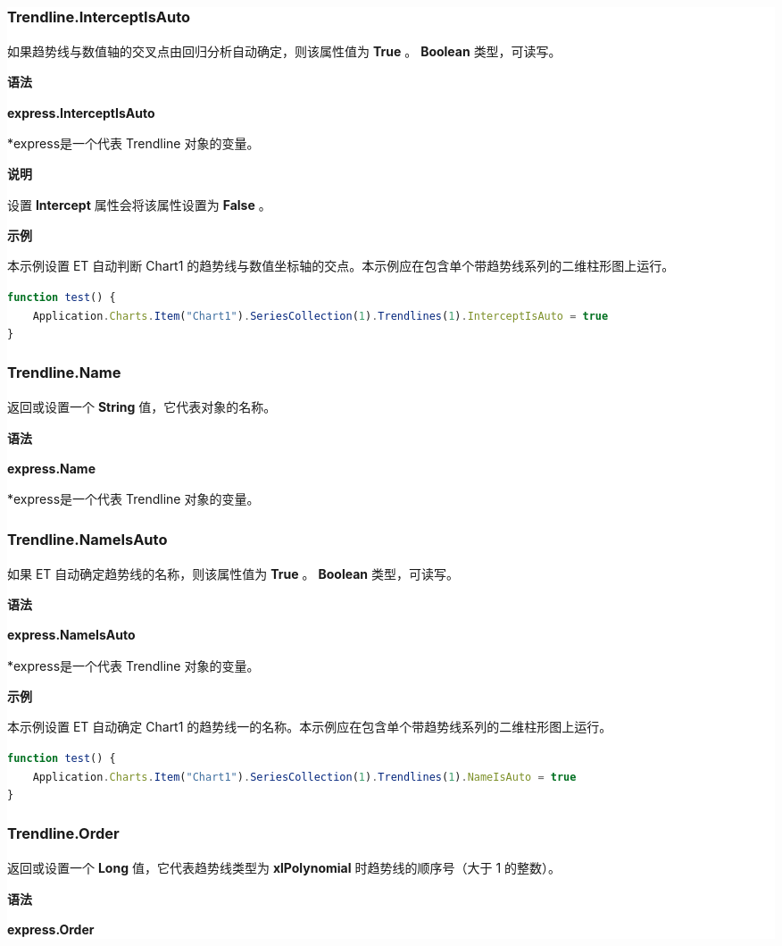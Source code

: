### Trendline.InterceptIsAuto

如果趋势线与数值轴的交叉点由回归分析自动确定，则该属性值为 **True** 。 **Boolean** 类型，可读写。

**语法**

**express.InterceptIsAuto**

\*express是一个代表 Trendline 对象的变量。

**说明**

设置 **Intercept** 属性会将该属性设置为 **False** 。

**示例**

本示例设置 ET 自动判断 Chart1 的趋势线与数值坐标轴的交点。本示例应在包含单个带趋势线系列的二维柱形图上运行。

``` JavaScript
function test() {
    Application.Charts.Item("Chart1").SeriesCollection(1).Trendlines(1).InterceptIsAuto = true
}
```

### Trendline.Name

返回或设置一个 **String** 值，它代表对象的名称。

**语法**

**express.Name**

\*express是一个代表 Trendline 对象的变量。

### Trendline.NameIsAuto

如果 ET 自动确定趋势线的名称，则该属性值为 **True** 。 **Boolean** 类型，可读写。

**语法**

**express.NameIsAuto**

\*express是一个代表 Trendline 对象的变量。

**示例**

本示例设置 ET 自动确定 Chart1 的趋势线一的名称。本示例应在包含单个带趋势线系列的二维柱形图上运行。

``` JavaScript
function test() {
    Application.Charts.Item("Chart1").SeriesCollection(1).Trendlines(1).NameIsAuto = true
}
```

### Trendline.Order

返回或设置一个 **Long** 值，它代表趋势线类型为 **xlPolynomial** 时趋势线的顺序号（大于 1 的整数）。

**语法**

**express.Order**
